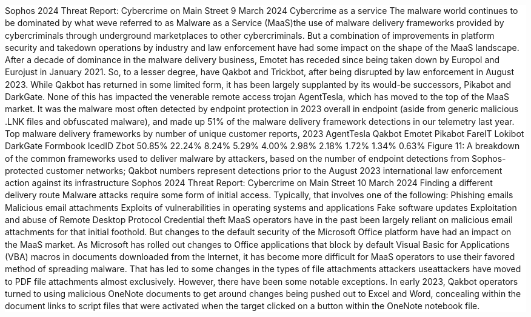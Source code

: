 Sophos 2024 Threat Report: Cybercrime on Main Street
9
March 2024
Cybercrime as a service
The malware world continues to be dominated by what weve referred to as Malware as a Service 
(MaaS)the use of malware delivery frameworks provided by cybercriminals through underground 
marketplaces to other cybercriminals. But a combination of improvements in platform security and 
takedown operations by industry and law enforcement have had some impact on the shape of the 
MaaS landscape.
After a decade of dominance in the malware delivery business, Emotet has receded since being 
taken down by Europol and Eurojust in January 2021\. So, to a lesser degree, have Qakbot and 
Trickbot, after being disrupted by law enforcement in August 2023\. While Qakbot has returned 
in some limited form, it has been largely supplanted by its would\-be successors, Pikabot and 
DarkGate.
None of this has impacted the venerable remote access trojan AgentTesla, which has moved to the 
top of the MaaS market. It was the malware most often detected by endpoint protection in 2023 
overall in endpoint (aside from generic malicious .LNK files and obfuscated malware), and made up 
51% of the malware delivery framework detections in our telemetry last year.
Top malware delivery frameworks by number of unique customer reports, 2023
AgentTesla
Qakbot
Emotet
Pikabot
FarelT
Lokibot
DarkGate
Formbook 
IcedID
Zbot 
50\.85%
22\.24%
8\.24%
5\.29%
4\.00%
2\.98%
2\.18%
1\.72%
1\.34%
0\.63%
Figure 11: A breakdown of the common frameworks used to deliver malware by attackers, based on the number of endpoint detections from 
Sophos\-protected customer networks; Qakbot numbers represent detections prior to the August 2023 international law enforcement action 
against its infrastructure
Sophos 2024 Threat Report: Cybercrime on Main Street
10
March 2024
Finding a different delivery route
Malware attacks require some form of initial access. Typically, that involves one of the following: Phishing emails Malicious email attachments Exploits of vulnerabilities in operating systems and applications Fake software updates Exploitation and abuse of Remote Desktop Protocol Credential theft 
MaaS operators have in the past been largely reliant on malicious email attachments for that initial 
foothold. But changes to the default security of the Microsoft Office platform have had an impact 
on the MaaS market. As Microsoft has rolled out changes to Office applications that block by default 
Visual Basic for Applications (VBA) macros in documents downloaded from the Internet, it has 
become more difficult for MaaS operators to use their favored method of spreading malware. 
That has led to some changes in the types of file attachments attackers useattackers have 
moved to PDF file attachments almost exclusively. However, there have been some notable 
exceptions. In early 2023, Qakbot operators turned to using malicious OneNote documents to get 
around changes being pushed out to Excel and Word, concealing within the document links to 
script files that were activated when the target clicked on a button within the OneNote notebook 
file.
